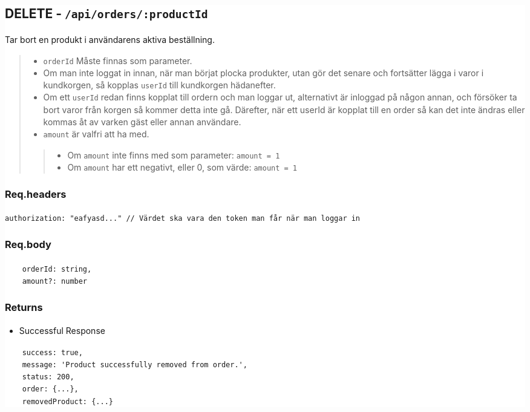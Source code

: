 ## DELETE - `/api/orders/:productId`
Tar bort en produkt i användarens aktiva beställning.
>* `orderId` Måste finnas som parameter.
>* Om man inte loggat in innan, när man börjat plocka produkter, utan gör det senare och fortsätter lägga i varor i kundkorgen, så kopplas `userId` till kundkorgen hädanefter. 
>* Om ett `userId` redan finns kopplat till ordern och man loggar ut, alternativt är inloggad på någon annan, och försöker ta bort varor från korgen så kommer detta inte gå. Därefter, när ett userId är kopplat till en order så kan det inte ändras eller kommas åt av varken gäst eller annan användare.
>* `amount` är valfri att ha med. 
>>* Om `amount` inte finns med som parameter:  `amount = 1`
>>* Om `amount` har ett negativt, eller 0, som värde: `amount = 1`  

### Req.headers
```
authorization: "eafyasd..." // Värdet ska vara den token man får när man loggar in 
```

### Req.body
```
    orderId: string,
    amount?: number
```
### Returns
* Successful Response
```
    success: true,
    message: 'Product successfully removed from order.',
    status: 200,
    order: {...},
    removedProduct: {...}
```

